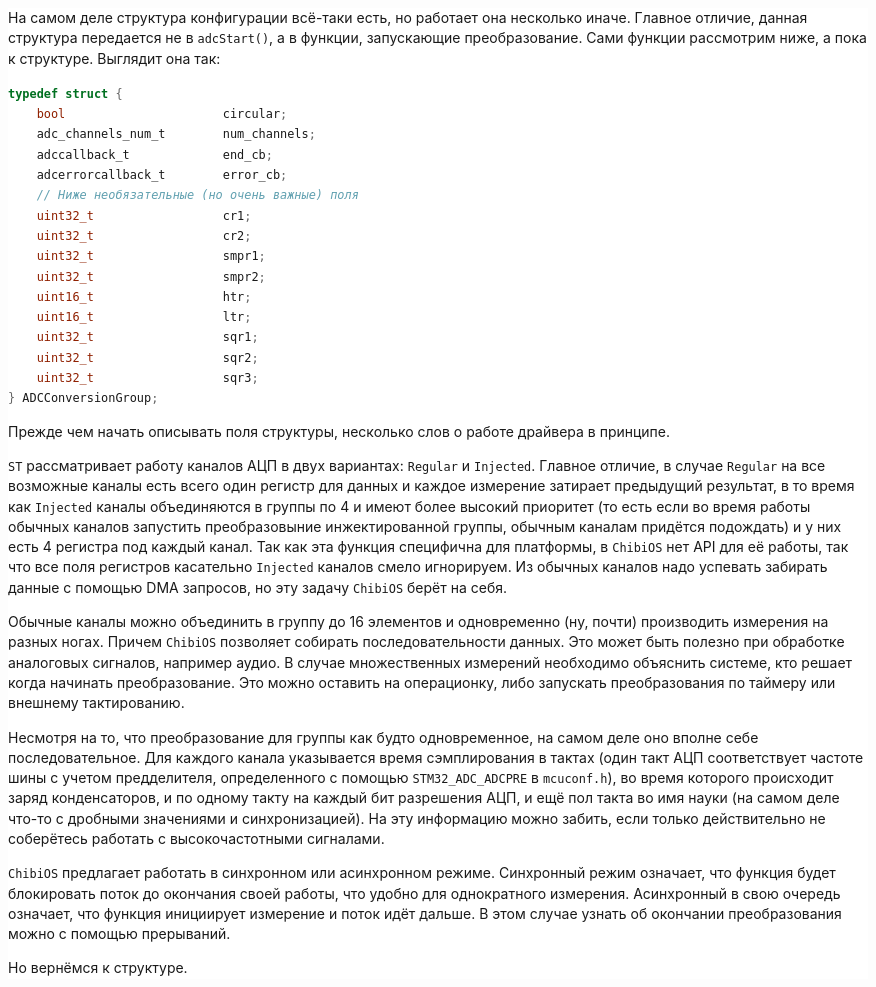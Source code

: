 На самом деле структура конфигурации всё-таки есть, но работает она несколько иначе. Главное отличие, данная структура передается не в `adcStart()`, а в функции, запускающие преобразование. Сами функции рассмотрим ниже, а пока к структуре. Выглядит она так:

```c 
typedef struct {
    bool                      circular;
    adc_channels_num_t        num_channels;
    adccallback_t             end_cb;
    adcerrorcallback_t        error_cb;
    // Ниже необязательные (но очень важные) поля
    uint32_t                  cr1;
    uint32_t                  cr2;
    uint32_t                  smpr1;
    uint32_t                  smpr2;
    uint16_t                  htr;
    uint16_t                  ltr;
    uint32_t                  sqr1;
    uint32_t                  sqr2;
    uint32_t                  sqr3;
} ADCConversionGroup;
```

Прежде чем начать описывать поля структуры, несколько слов о работе драйвера в принципе. 

`ST` рассматривает работу каналов АЦП в двух вариантах: `Regular` и `Injected`. Главное отличие, в случае `Regular` на все возможные каналы есть всего один регистр для данных и каждое измерение затирает предыдущий результат, в то время как `Injected` каналы объединяются в группы по 4 и имеют более высокий приоритет (то есть если во время работы обычных каналов запустить преобразовыние инжектированной группы, обычным каналам придётся подождать) и у них есть 4 регистра под каждый канал. Так как эта функция специфична для платформы, в `ChibiOS` нет API для её работы, так что все поля регистров касательно `Injected` каналов смело игнорируем. Из обычных каналов надо успевать забирать данные с помощью DMA запросов, но эту задачу `ChibiOS` берёт на себя.

Обычные каналы можно объединить в группу до 16 элементов и одновременно (ну, почти) производить измерения на разных ногах. Причем `ChibiOS` позволяет собирать последовательности данных. Это может быть полезно при обработке аналоговых сигналов, например аудио. В случае множественных измерений необходимо объяснить системе, кто решает когда начинать преобразование. Это можно оставить на операционку, либо запускать преобразования по таймеру или внешнему тактированию.

Несмотря на то, что преобразование для группы как будто одновременное, на самом деле оно вполне себе последовательное. Для каждого канала указывается время сэмплирования в тактах (один такт АЦП соответствует частоте шины с учетом предделителя, определенного с помощью `STM32_ADC_ADCPRE` в `mcuconf.h`), во время которого происходит заряд конденсаторов, и по одному такту на каждый бит разрешения АЦП, и ещё пол такта во имя науки (на самом деле что-то с дробными значениями и синхронизацией). На эту информацию можно забить, если только действительно не соберётесь работать с высокочастотными сигналами.

`ChibiOS` предлагает работать в синхронном или асинхронном режиме. Синхронный режим означает, что функция будет блокировать поток до окончания своей работы, что удобно для однократного измерения. Асинхронный в свою очередь означает, что функция инициирует измерение и поток идёт дальше. В этом случае узнать об окончании преобразования можно с помощью прерываний.

Но вернёмся к структуре.
